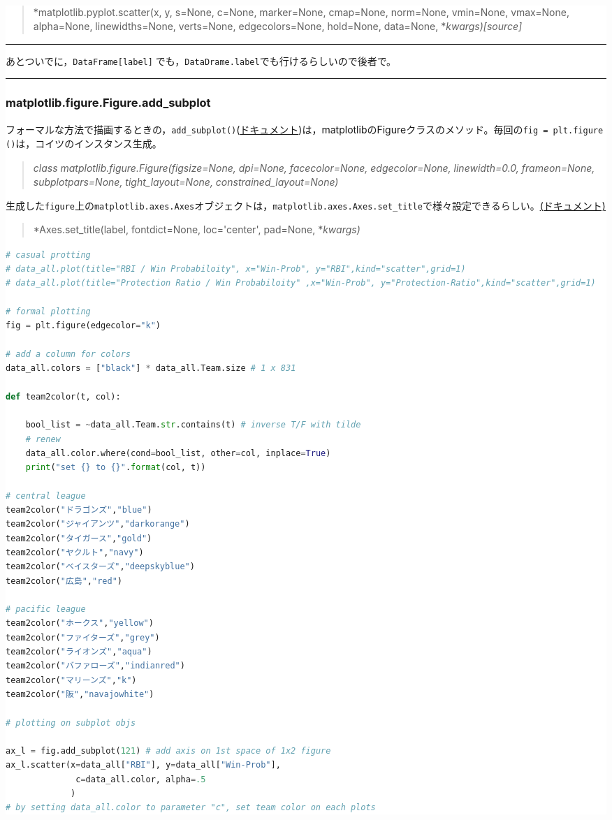 > *matplotlib.pyplot.scatter(x, y, s=None, c=None, marker=None, cmap=None, norm=None, vmin=None, vmax=None, alpha=None, linewidths=None, verts=None, edgecolors=None, hold=None, data=None, **kwargs)[source]*

---

あとついでに，`DataFrame[label]` でも，`DataDrame.label`でも行けるらしいので後者で。

---

### matplotlib.figure.Figure.add_subplot

フォーマルな方法で描画するときの，`add_subplot()`([ドキュメント](add_subplot()https://matplotlib.org/api/_as_gen/matplotlib.figure.Figure.html#matplotlib.figure.Figure.add_subplot))は，matplotlibのFigureクラスのメソッド。毎回の`fig = plt.figure()`は，コイツのインスタンス生成。

> *class matplotlib.figure.Figure(figsize=None, dpi=None, facecolor=None, edgecolor=None, linewidth=0.0, frameon=None, subplotpars=None, tight_layout=None, constrained_layout=None)*

生成した`figure`上の`matplotlib.axes.Axes`オブジェクトは，`matplotlib.axes.Axes.set_title`で様々設定できるらしい。[(ドキュメント)](https://matplotlib.org/api/_as_gen/matplotlib.axes.Axes.set_title.html)

> *Axes.set_title(label, fontdict=None, loc='center', pad=None, **kwargs)*


```python
# casual protting
# data_all.plot(title="RBI / Win Probabiloity", x="Win-Prob", y="RBI",kind="scatter",grid=1)
# data_all.plot(title="Protection Ratio / Win Probabiloity" ,x="Win-Prob", y="Protection-Ratio",kind="scatter",grid=1)

# formal plotting
fig = plt.figure(edgecolor="k")

# add a column for colors
data_all.colors = ["black"] * data_all.Team.size # 1 x 831

def team2color(t, col):
    
    bool_list = ~data_all.Team.str.contains(t) # inverse T/F with tilde
    # renew
    data_all.color.where(cond=bool_list, other=col, inplace=True)
    print("set {} to {}".format(col, t))

# central league
team2color("ドラゴンズ","blue")
team2color("ジャイアンツ","darkorange")
team2color("タイガース","gold")
team2color("ヤクルト","navy")
team2color("ベイスターズ","deepskyblue")
team2color("広島","red")

# pacific league
team2color("ホークス","yellow")
team2color("ファイターズ","grey")
team2color("ライオンズ","aqua")
team2color("バファローズ","indianred")
team2color("マリーンズ","k")
team2color("阪","navajowhite")

# plotting on subplot objs

ax_l = fig.add_subplot(121) # add axis on 1st space of 1x2 figure
ax_l.scatter(x=data_all["RBI"], y=data_all["Win-Prob"],
              c=data_all.color, alpha=.5
             )
# by setting data_all.color to parameter "c", set team color on each plots
```